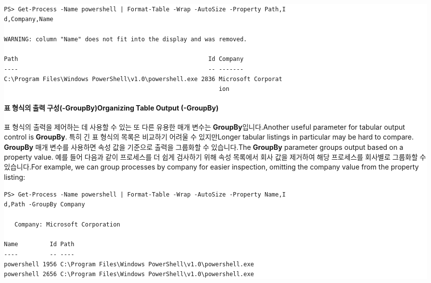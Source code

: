 ```
PS> Get-Process -Name powershell | Format-Table -Wrap -AutoSize -Property Path,I
d,Company,Name

WARNING: column "Name" does not fit into the display and was removed.

Path                                                      Id Company
----                                                      -- -------
C:\Program Files\Windows PowerShell\v1.0\powershell.exe 2836 Microsoft Corporat
                                                             ion
```

#### <a name="organizing-table-output--groupby"></a><span data-ttu-id="62dc7-159">표 형식의 출력 구성(-GroupBy)</span><span class="sxs-lookup"><span data-stu-id="62dc7-159">Organizing Table Output (-GroupBy)</span></span>

<span data-ttu-id="62dc7-160">표 형식의 출력을 제어하는 데 사용할 수 있는 또 다른 유용한 매개 변수는 **GroupBy**입니다.</span><span class="sxs-lookup"><span data-stu-id="62dc7-160">Another useful parameter for tabular output control is **GroupBy**.</span></span> <span data-ttu-id="62dc7-161">특히 긴 표 형식의 목록은 비교하기 어려울 수 있지만</span><span class="sxs-lookup"><span data-stu-id="62dc7-161">Longer tabular listings in particular may be hard to compare.</span></span> <span data-ttu-id="62dc7-162">**GroupBy** 매개 변수를 사용하면 속성 값을 기준으로 출력을 그룹화할 수 있습니다.</span><span class="sxs-lookup"><span data-stu-id="62dc7-162">The **GroupBy** parameter groups output based on a property value.</span></span> <span data-ttu-id="62dc7-163">예를 들어 다음과 같이 프로세스를 더 쉽게 검사하기 위해 속성 목록에서 회사 값을 제거하여 해당 프로세스를 회사별로 그룹화할 수 있습니다.</span><span class="sxs-lookup"><span data-stu-id="62dc7-163">For example, we can group processes by company for easier inspection, omitting the company value from the property listing:</span></span>

```
PS> Get-Process -Name powershell | Format-Table -Wrap -AutoSize -Property Name,I
d,Path -GroupBy Company

   Company: Microsoft Corporation

Name         Id Path
----         -- ----
powershell 1956 C:\Program Files\Windows PowerShell\v1.0\powershell.exe
powershell 2656 C:\Program Files\Windows PowerShell\v1.0\powershell.exe
```